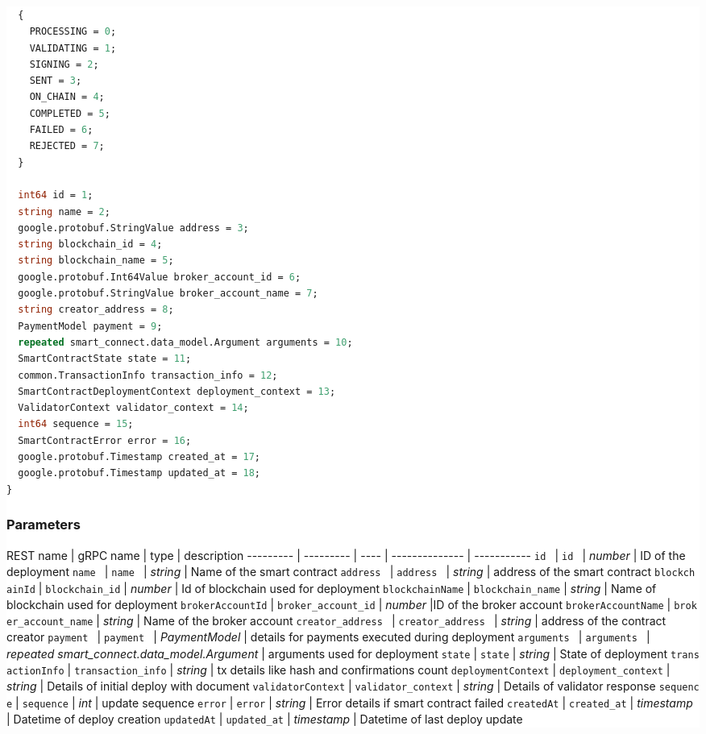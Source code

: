 ```protobuf
  {
    PROCESSING = 0;
    VALIDATING = 1;
    SIGNING = 2;
    SENT = 3;
    ON_CHAIN = 4;
    COMPLETED = 5;
    FAILED = 6;
    REJECTED = 7;
  }
  
  int64 id = 1;
  string name = 2;
  google.protobuf.StringValue address = 3;
  string blockchain_id = 4;
  string blockchain_name = 5;
  google.protobuf.Int64Value broker_account_id = 6;
  google.protobuf.StringValue broker_account_name = 7;
  string creator_address = 8;
  PaymentModel payment = 9;
  repeated smart_connect.data_model.Argument arguments = 10;
  SmartContractState state = 11;
  common.TransactionInfo transaction_info = 12;
  SmartContractDeploymentContext deployment_context = 13;
  ValidatorContext validator_context = 14;
  int64 sequence = 15;
  SmartContractError error = 16;
  google.protobuf.Timestamp created_at = 17;
  google.protobuf.Timestamp updated_at = 18;  
}
```
### Parameters

REST name | gRPC name | type | description 
--------- | --------- | ---- | -------------- | -----------
`id ` | `id ` | *number* | ID of the deployment
`name ` | `name ` | *string* | Name of the smart contract
`address ` | `address ` | *string* | address of the smart contract
`blockchainId` | `blockchain_id` | *number* | Id of blockchain used for deployment
`blockchainName` | `blockchain_name` | *string* | Name of blockchain used for deployment
`brokerAccountId` | `broker_account_id` | *number* |ID of the broker account
`brokerAccountName` | `broker_account_name` | *string* | Name of the broker account
`creator_address ` | `creator_address ` | *string* | address of the contract creator
`payment ` | `payment ` | *PaymentModel* | details for payments executed during deployment
`arguments ` | `arguments ` | *repeated smart_connect.data_model.Argument* | arguments used for deployment
`state` | `state` | *string* | State of deployment
`transactionInfo` | `transaction_info` | *string* | tx details like hash and confirmations count
`deploymentContext` | `deployment_context` | *string* | Details of initial deploy with document
`validatorContext` | `validator_context` | *string* | Details of validator response
`sequence` | `sequence` | *int* | update sequence 
`error` | `error` | *string* | Error details if smart contract failed
`createdAt` | `created_at` | *timestamp* | Datetime of deploy creation
`updatedAt` | `updated_at` | *timestamp* | Datetime of last deploy update
